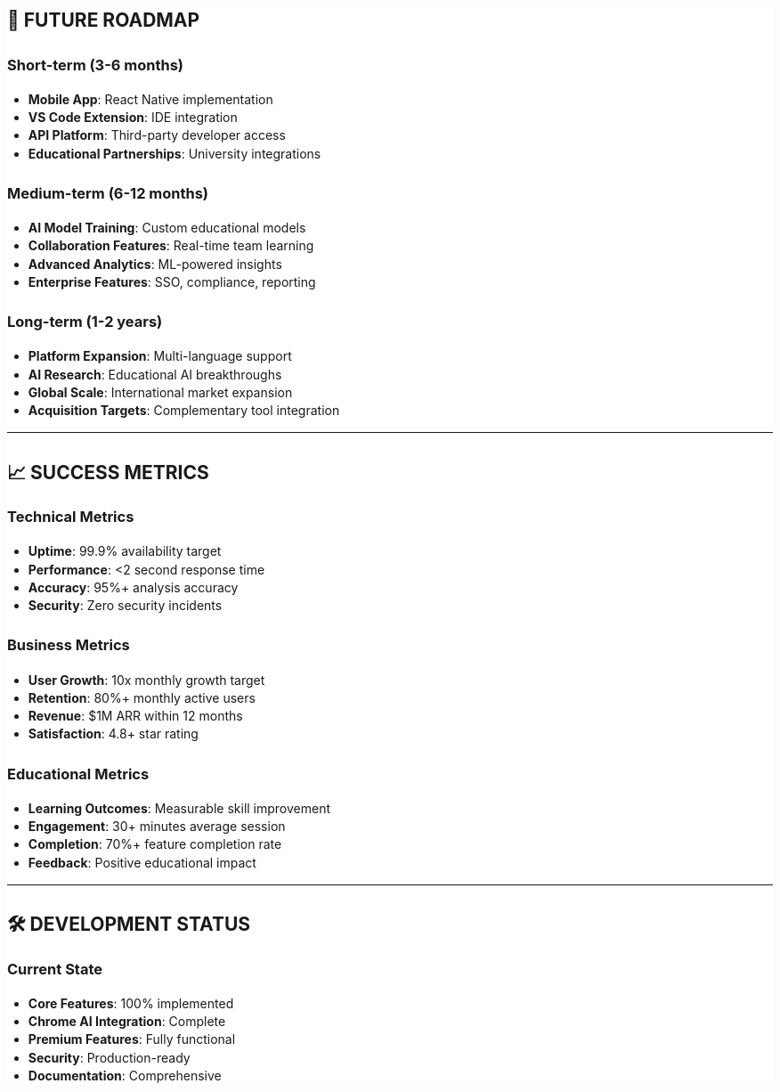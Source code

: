 
## 🔮 **FUTURE ROADMAP**

### **Short-term (3-6 months)**
- **Mobile App**: React Native implementation
- **VS Code Extension**: IDE integration
- **API Platform**: Third-party developer access
- **Educational Partnerships**: University integrations

### **Medium-term (6-12 months)**
- **AI Model Training**: Custom educational models
- **Collaboration Features**: Real-time team learning
- **Advanced Analytics**: ML-powered insights
- **Enterprise Features**: SSO, compliance, reporting

### **Long-term (1-2 years)**
- **Platform Expansion**: Multi-language support
- **AI Research**: Educational AI breakthroughs
- **Global Scale**: International market expansion
- **Acquisition Targets**: Complementary tool integration

---

## 📈 **SUCCESS METRICS**

### **Technical Metrics**
- **Uptime**: 99.9% availability target
- **Performance**: <2 second response time
- **Accuracy**: 95%+ analysis accuracy
- **Security**: Zero security incidents

### **Business Metrics**
- **User Growth**: 10x monthly growth target
- **Retention**: 80%+ monthly active users
- **Revenue**: $1M ARR within 12 months
- **Satisfaction**: 4.8+ star rating

### **Educational Metrics**
- **Learning Outcomes**: Measurable skill improvement
- **Engagement**: 30+ minutes average session
- **Completion**: 70%+ feature completion rate
- **Feedback**: Positive educational impact

---

## 🛠️ **DEVELOPMENT STATUS**

### **Current State**
- **Core Features**: 100% implemented
- **Chrome AI Integration**: Complete
- **Premium Features**: Fully functional
- **Security**: Production-ready
- **Documentation**: Comprehensive

